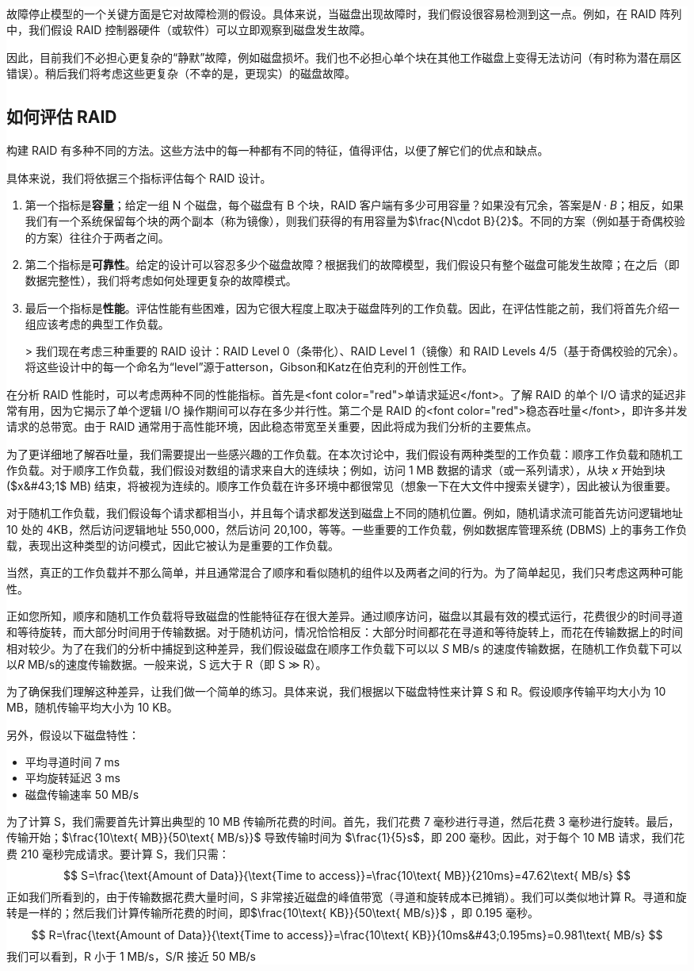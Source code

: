 故障停止模型的一个关键方面是它对故障检测的假设。具体来说，当磁盘出现故障时，我们假设很容易检测到这一点。例如，在 RAID 阵列中，我们假设 RAID 控制器硬件（或软件）可以立即观察到磁盘发生故障。

因此，目前我们不必担心更复杂的“静默”故障，例如磁盘损坏。我们也不必担心单个块在其他工作磁盘上变得无法访问（有时称为潜在扇区错误）。稍后我们将考虑这些更复杂（不幸的是，更现实）的磁盘故障。

## 如何评估 RAID

构建 RAID 有多种不同的方法。这些方法中的每一种都有不同的特征，值得评估，以便了解它们的优点和缺点。

具体来说，我们将依据三个指标评估每个 RAID 设计。

1. 第一个指标是**容量**；给定一组 N 个磁盘，每个磁盘有 B 个块，RAID 客户端有多少可用容量？如果没有冗余，答案是$N\cdot B$；相反，如果我们有一个系统保留每个块的两个副本（称为镜像），则我们获得的有用容量为$\frac{N\cdot B}{2}$。不同的方案（例如基于奇偶校验的方案）往往介于两者之间。

2. 第二个指标是**可靠性**。给定的设计可以容忍多少个磁盘故障？根据我们的故障模型，我们假设只有整个磁盘可能发生故障；在之后（即数据完整性），我们将考虑如何处理更复杂的故障模式。

3. 最后一个指标是**性能**。评估性能有些困难，因为它很大程度上取决于磁盘阵列的工作负载。因此，在评估性能之前，我们将首先介绍一组应该考虑的典型工作负载。

	&gt; 我们现在考虑三种重要的 RAID 设计：RAID Level 0（条带化）、RAID Level 1（镜像）和 RAID Levels 4/5（基于奇偶校验的冗余）。将这些设计中的每一个命名为“level”源于atterson，Gibson和Katz在伯克利的开创性工作。

在分析 RAID 性能时，可以考虑两种不同的性能指标。首先是&lt;font color=&#34;red&#34;&gt;单请求延迟&lt;/font&gt;。了解 RAID 的单个 I/O 请求的延迟非常有用，因为它揭示了单个逻辑 I/O 操作期间可以存在多少并行性。第二个是 RAID 的&lt;font color=&#34;red&#34;&gt;稳态吞吐量&lt;/font&gt;，即许多并发请求的总带宽。由于 RAID 通常用于高性能环境，因此稳态带宽至关重要，因此将成为我们分析的主要焦点。

为了更详细地了解吞吐量，我们需要提出一些感兴趣的工作负载。在本次讨论中，我们假设有两种类型的工作负载：顺序工作负载和随机工作负载。对于顺序工作负载，我们假设对数组的请求来自大的连续块；例如，访问 1 MB 数据的请求（或一系列请求），从块 $x$ 开始到块 ($x&#43;1$ MB) 结束，将被视为连续的。顺序工作负载在许多环境中都很常见（想象一下在大文件中搜索关键字），因此被认为很重要。

对于随机工作负载，我们假设每个请求都相当小，并且每个请求都发送到磁盘上不同的随机位置。例如，随机请求流可能首先访问逻辑地址 10 处的 4KB，然后访问逻辑地址 550,000，然后访问 20,100，等等。一些重要的工作负载，例如数据库管理系统 (DBMS) 上的事务工作负载，表现出这种类型的访问模式，因此它被认为是重要的工作负载。

当然，真正的工作负载并不那么简单，并且通常混合了顺序和看似随机的组件以及两者之间的行为。为了简单起见，我们只考虑这两种可能性。

正如您所知，顺序和随机工作负载将导致磁盘的性能特征存在很大差异。通过顺序访问，磁盘以其最有效的模式运行，花费很少的时间寻道和等待旋转，而大部分时间用于传输数据。对于随机访问，情况恰恰相反：大部分时间都花在寻道和等待旋转上，而花在传输数据上的时间相对较少。为了在我们的分析中捕捉到这种差异，我们假设磁盘在顺序工作负载下可以以 $S\text{ MB/s}$ 的速度传输数据，在随机工作负载下可以以$R\text{ MB/s}$的速度传输数据。一般来说，S 远大于 R（即 S ≫ R）。

为了确保我们理解这种差异，让我们做一个简单的练习。具体来说，我们根据以下磁盘特性来计算 S 和 R。假设顺序传输平均大小为 10 MB，随机传输平均大小为 10 KB。

另外，假设以下磁盘特性： 

* 平均寻道时间 7 ms 
* 平均旋转延迟 3 ms 
* 磁盘传输速率 50 MB/s 

为了计算 S，我们需要首先计算出典型的 10 MB 传输所花费的时间。首先，我们花费 7 毫秒进行寻道，然后花费 3 毫秒进行旋转。最后，传输开始；$\frac{10\text{ MB}}{50\text{ MB/s}}$ 导致传输时间为 $\frac{1}{5}s$，即 200 毫秒。因此，对于每个 10 MB 请求，我们花费 210 毫秒完成请求。要计算 S，我们只需：
$$
S=\frac{\text{Amount of Data}}{\text{Time to access}}=\frac{10\text{ MB}}{210ms}=47.62\text{ MB/s}
$$
正如我们所看到的，由于传输数据花费大量时间，S 非常接近磁盘的峰值带宽（寻道和旋转成本已摊销）。我们可以类似地计算 R。寻道和旋转是一样的；然后我们计算传输所花费的时间，即$\frac{10\text{ KB}}{50\text{ MB/s}}$ ，即 0.195 毫秒。
$$
R=\frac{\text{Amount of Data}}{\text{Time to access}}=\frac{10\text{ KB}}{10ms&#43;0.195ms}=0.981\text{ MB/s}
$$
我们可以看到，R 小于 1 MB/s，S/R 接近 50 MB/s
